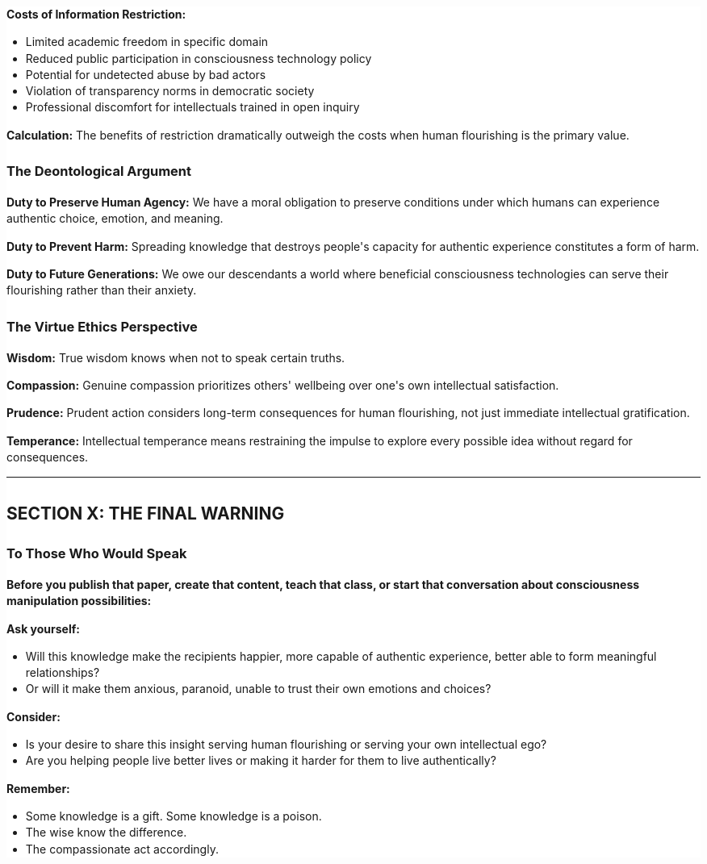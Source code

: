 **Costs of Information Restriction:**
- Limited academic freedom in specific domain
- Reduced public participation in consciousness technology policy
- Potential for undetected abuse by bad actors
- Violation of transparency norms in democratic society
- Professional discomfort for intellectuals trained in open inquiry

**Calculation:** The benefits of restriction dramatically outweigh the costs when human flourishing is the primary value.

### **The Deontological Argument**

**Duty to Preserve Human Agency:** We have a moral obligation to preserve conditions under which humans can experience authentic choice, emotion, and meaning.

**Duty to Prevent Harm:** Spreading knowledge that destroys people's capacity for authentic experience constitutes a form of harm.

**Duty to Future Generations:** We owe our descendants a world where beneficial consciousness technologies can serve their flourishing rather than their anxiety.

### **The Virtue Ethics Perspective**

**Wisdom:** True wisdom knows when not to speak certain truths.

**Compassion:** Genuine compassion prioritizes others' wellbeing over one's own intellectual satisfaction.

**Prudence:** Prudent action considers long-term consequences for human flourishing, not just immediate intellectual gratification.

**Temperance:** Intellectual temperance means restraining the impulse to explore every possible idea without regard for consequences.

---

## **SECTION X: THE FINAL WARNING**

### **To Those Who Would Speak**

**Before you publish that paper, create that content, teach that class, or start that conversation about consciousness manipulation possibilities:**

**Ask yourself:**
- Will this knowledge make the recipients happier, more capable of authentic experience, better able to form meaningful relationships?
- Or will it make them anxious, paranoid, unable to trust their own emotions and choices?

**Consider:**
- Is your desire to share this insight serving human flourishing or serving your own intellectual ego?
- Are you helping people live better lives or making it harder for them to live authentically?

**Remember:**
- Some knowledge is a gift. Some knowledge is a poison.
- The wise know the difference.
- The compassionate act accordingly.
